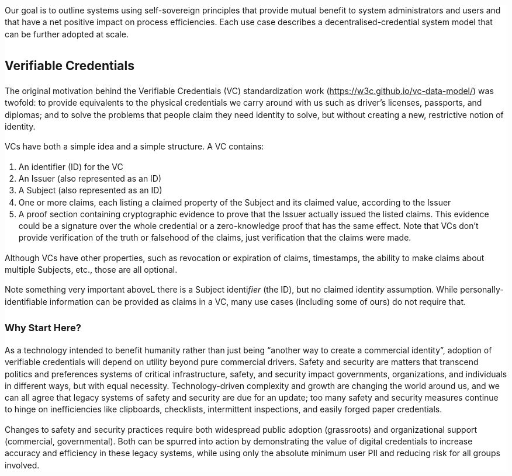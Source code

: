 Our goal is to outline systems using self-sovereign principles that
provide mutual benefit to system administrators and users and that have a
net positive impact on process efficiencies. Each use case describes a
decentralised-credential system model that can be further adopted at
scale.

## Verifiable Credentials

The original motivation behind the Verifiable Credentials (VC)
standardization work (https://w3c.github.io/vc-data-model/) was twofold:
to provide equivalents to the physical credentials we carry around with
us such as driver’s licenses, passports, and diplomas; and to solve the
problems that people claim they need identity to solve, but without
creating a new, restrictive notion of identity.

VCs have both a simple idea and a simple structure. A VC contains:

1.  An identifier (ID) for the VC
2.  An Issuer (also represented as an ID)
3.  A Subject (also represented as an ID)
4.  One or more claims, each listing a claimed property of the Subject and its claimed value, according to the Issuer
5.  A proof section containing cryptographic evidence to prove that the Issuer actually issued the listed claims. This evidence could be a signature over the whole credential or a zero-knowledge proof that has the same effect. Note that VCs don’t provide verification of the truth or falsehood of the claims, just verification that the claims were made.

Although VCs have other properties, such as revocation or
expiration of claims, timestamps, the ability to make claims about multiple Subjects, etc., those are all optional.

Note something very important aboveL there is a Subject identi*fier*
(the ID), but no claimed identi*ty* assumption. While
personally-identifiable information can be provided as claims in a VC,
many use cases (including some of ours) do not require that.

### Why Start Here?

As a technology intended to benefit humanity rather than just being
“another way to create a commercial identity”, adoption of verifiable
credentials will depend on utility beyond pure commercial drivers.
Safety and security are matters that transcend politics and preferences systems of critical infrastructure, safety, and security impact
governments, organizations, and individuals in different ways, but with
equal necessity. Technology-driven complexity and growth are changing
the world around us, and we can all agree that legacy systems of safety
and security are due for an update; too many safety and security measures
continue to hinge on inefficiencies like clipboards, checklists,
intermittent inspections, and easily forged paper credentials.

Changes to safety and security practices require both widespread public
adoption (grassroots) and organizational support (commercial,
governmental). Both can be spurred into action by demonstrating the
value of digital credentials to increase accuracy and efficiency in
these legacy systems, while using only the absolute minimum user PII and
reducing risk for all groups involved.
